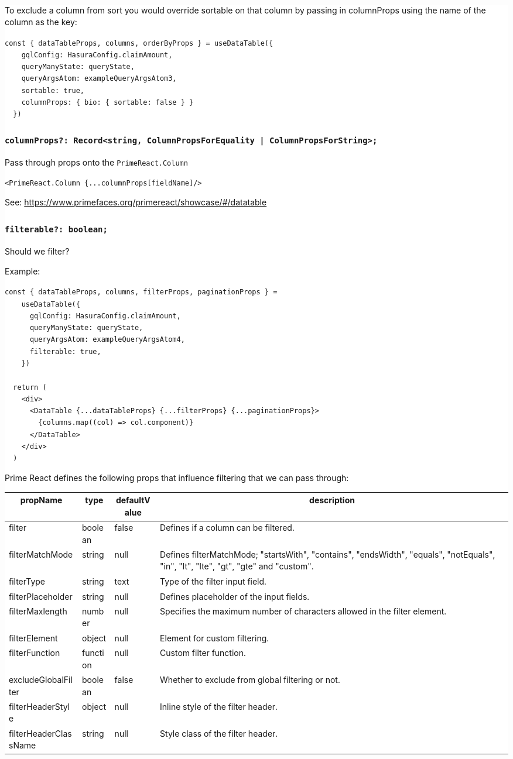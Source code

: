 To exclude a column from sort you would override sortable on that column by passing in columnProps using the name of the column as the key:

```
const { dataTableProps, columns, orderByProps } = useDataTable({
    gqlConfig: HasuraConfig.claimAmount,
    queryManyState: queryState,
    queryArgsAtom: exampleQueryArgsAtom3,
    sortable: true,
    columnProps: { bio: { sortable: false } }
  })
```


### `columnProps?: Record<string, ColumnPropsForEquality | ColumnPropsForString>;`

Pass through props onto the `PrimeReact.Column`

`<PrimeReact.Column {...columnProps[fieldName]/>`

See: https://www.primefaces.org/primereact/showcase/#/datatable

### `filterable?: boolean;`

Should we filter?

Example: 
```tsx
const { dataTableProps, columns, filterProps, paginationProps } =
    useDataTable({
      gqlConfig: HasuraConfig.claimAmount,
      queryManyState: queryState,
      queryArgsAtom: exampleQueryArgsAtom4,
      filterable: true,
    })

  return (
    <div>
      <DataTable {...dataTableProps} {...filterProps} {...paginationProps}>
        {columns.map((col) => col.component)}
      </DataTable>
    </div>
  )
```

Prime React defines the following props that influence filtering that we can pass through:

|propName|type|defaultValue|description|
|---|---|---|---|
|filter	              |boolean|	false|	Defines if a column can be filtered.|
|filterMatchMode	      |string|	null|	Defines filterMatchMode; "startsWith", "contains", "endsWidth", "equals", "notEquals", "in", "lt", "lte", "gt", "gte" and "custom".|
|filterType	          |string|	text|	Type of the filter input field.|
|filterPlaceholder	    |string|	null|	Defines placeholder of the input fields.|
|filterMaxlength	      |number|	null|	Specifies the maximum number of characters allowed in the filter element.|
|filterElement	        |object|	null|	Element for custom filtering.|
|filterFunction	      |function|	null|	Custom filter function.|
|excludeGlobalFilter	  |boolean|	false|	Whether to exclude from global filtering or not.|
|filterHeaderStyle	    |object|	null|	Inline style of the filter header.|
|filterHeaderClassName	|string|	null|	Style class of the filter header.|

